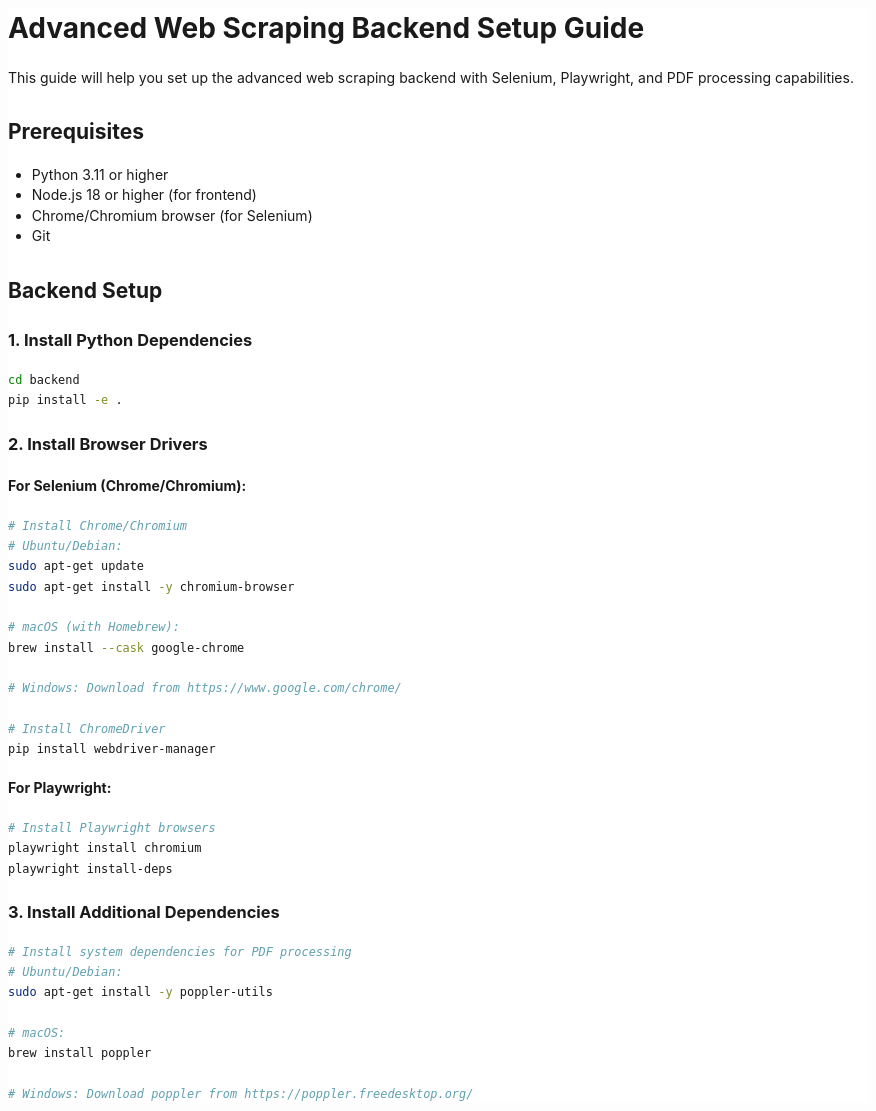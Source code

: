 # Advanced Web Scraping Backend Setup Guide

This guide will help you set up the advanced web scraping backend with Selenium, Playwright, and PDF processing capabilities.

## Prerequisites

- Python 3.11 or higher
- Node.js 18 or higher (for frontend)
- Chrome/Chromium browser (for Selenium)
- Git

## Backend Setup

### 1. Install Python Dependencies

```bash
cd backend
pip install -e .
```

### 2. Install Browser Drivers

#### For Selenium (Chrome/Chromium):
```bash
# Install Chrome/Chromium
# Ubuntu/Debian:
sudo apt-get update
sudo apt-get install -y chromium-browser

# macOS (with Homebrew):
brew install --cask google-chrome

# Windows: Download from https://www.google.com/chrome/

# Install ChromeDriver
pip install webdriver-manager
```

#### For Playwright:
```bash
# Install Playwright browsers
playwright install chromium
playwright install-deps
```

### 3. Install Additional Dependencies

```bash
# Install system dependencies for PDF processing
# Ubuntu/Debian:
sudo apt-get install -y poppler-utils

# macOS:
brew install poppler

# Windows: Download poppler from https://poppler.freedesktop.org/
```
